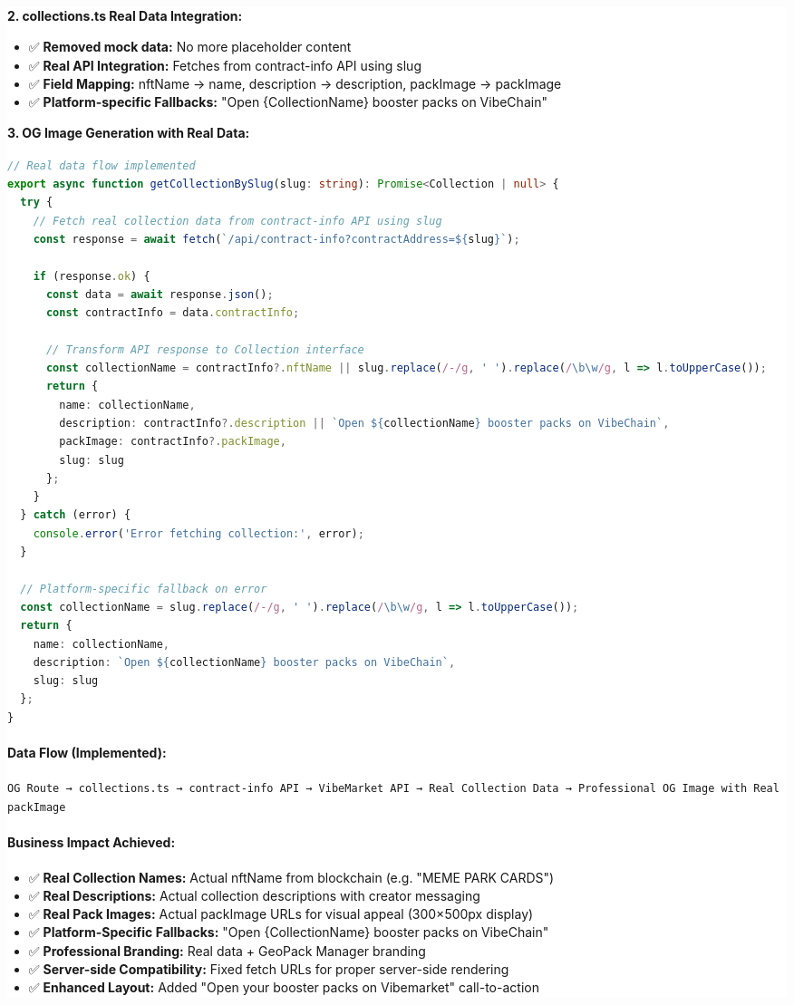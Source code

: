 **2. collections.ts Real Data Integration:**
- ✅ **Removed mock data:** No more placeholder content
- ✅ **Real API Integration:** Fetches from contract-info API using slug
- ✅ **Field Mapping:** nftName → name, description → description, packImage → packImage
- ✅ **Platform-specific Fallbacks:** "Open {CollectionName} booster packs on VibeChain"

**3. OG Image Generation with Real Data:**
```typescript
// Real data flow implemented
export async function getCollectionBySlug(slug: string): Promise<Collection | null> {
  try {
    // Fetch real collection data from contract-info API using slug
    const response = await fetch(`/api/contract-info?contractAddress=${slug}`);
    
    if (response.ok) {
      const data = await response.json();
      const contractInfo = data.contractInfo;
      
      // Transform API response to Collection interface
      const collectionName = contractInfo?.nftName || slug.replace(/-/g, ' ').replace(/\b\w/g, l => l.toUpperCase());
      return {
        name: collectionName,
        description: contractInfo?.description || `Open ${collectionName} booster packs on VibeChain`,
        packImage: contractInfo?.packImage,
        slug: slug
      };
    }
  } catch (error) {
    console.error('Error fetching collection:', error);
  }
  
  // Platform-specific fallback on error
  const collectionName = slug.replace(/-/g, ' ').replace(/\b\w/g, l => l.toUpperCase());
  return {
    name: collectionName,
    description: `Open ${collectionName} booster packs on VibeChain`,
    slug: slug
  };
}
```

#### Data Flow (Implemented):
```
OG Route → collections.ts → contract-info API → VibeMarket API → Real Collection Data → Professional OG Image with Real packImage
```

#### Business Impact Achieved:
- ✅ **Real Collection Names:** Actual nftName from blockchain (e.g. "MEME PARK CARDS")
- ✅ **Real Descriptions:** Actual collection descriptions with creator messaging
- ✅ **Real Pack Images:** Actual packImage URLs for visual appeal (300×500px display)
- ✅ **Platform-Specific Fallbacks:** "Open {CollectionName} booster packs on VibeChain"
- ✅ **Professional Branding:** Real data + GeoPack Manager branding
- ✅ **Server-side Compatibility:** Fixed fetch URLs for proper server-side rendering
- ✅ **Enhanced Layout:** Added "Open your booster packs on Vibemarket" call-to-action
